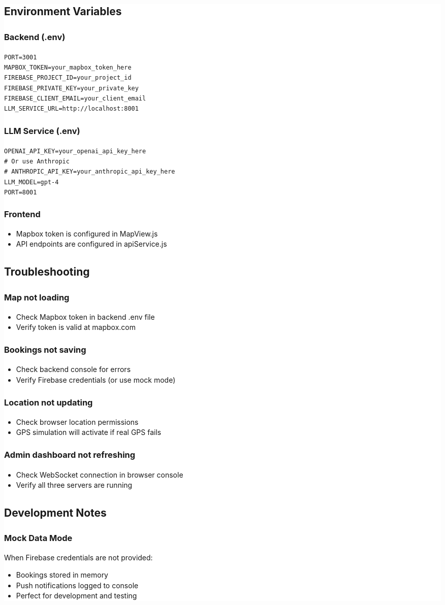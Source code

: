 ## Environment Variables

### Backend (.env)
```
PORT=3001
MAPBOX_TOKEN=your_mapbox_token_here
FIREBASE_PROJECT_ID=your_project_id
FIREBASE_PRIVATE_KEY=your_private_key
FIREBASE_CLIENT_EMAIL=your_client_email
LLM_SERVICE_URL=http://localhost:8001
```

### LLM Service (.env)
```
OPENAI_API_KEY=your_openai_api_key_here
# Or use Anthropic
# ANTHROPIC_API_KEY=your_anthropic_api_key_here
LLM_MODEL=gpt-4
PORT=8001
```

### Frontend
- Mapbox token is configured in MapView.js
- API endpoints are configured in apiService.js

## Troubleshooting

### Map not loading
- Check Mapbox token in backend .env file
- Verify token is valid at mapbox.com

### Bookings not saving
- Check backend console for errors
- Verify Firebase credentials (or use mock mode)

### Location not updating
- Check browser location permissions
- GPS simulation will activate if real GPS fails

### Admin dashboard not refreshing
- Check WebSocket connection in browser console
- Verify all three servers are running

## Development Notes

### Mock Data Mode
When Firebase credentials are not provided:
- Bookings stored in memory
- Push notifications logged to console
- Perfect for development and testing
